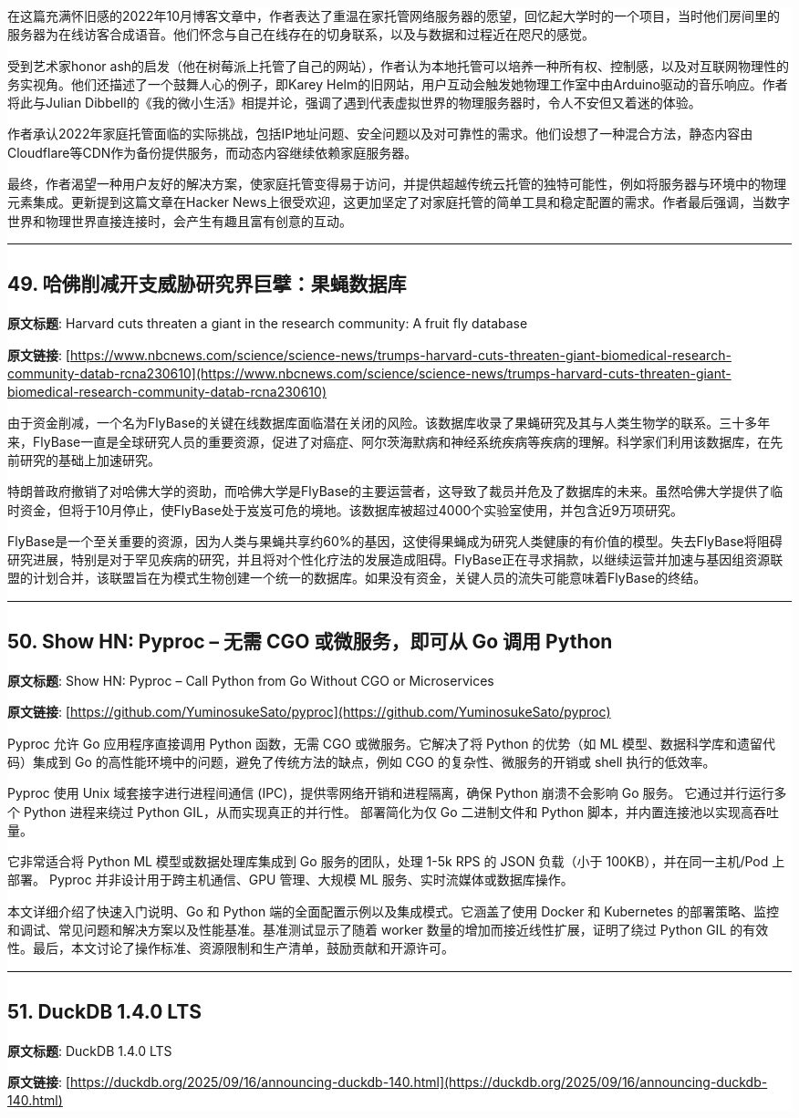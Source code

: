 在这篇充满怀旧感的2022年10月博客文章中，作者表达了重温在家托管网络服务器的愿望，回忆起大学时的一个项目，当时他们房间里的服务器为在线访客合成语音。他们怀念与自己在线存在的切身联系，以及与数据和过程近在咫尺的感觉。

受到艺术家honor ash的启发（他在树莓派上托管了自己的网站），作者认为本地托管可以培养一种所有权、控制感，以及对互联网物理性的务实视角。他们还描述了一个鼓舞人心的例子，即Karey Helm的旧网站，用户互动会触发她物理工作室中由Arduino驱动的音乐响应。作者将此与Julian Dibbell的《我的微小生活》相提并论，强调了遇到代表虚拟世界的物理服务器时，令人不安但又着迷的体验。

作者承认2022年家庭托管面临的实际挑战，包括IP地址问题、安全问题以及对可靠性的需求。他们设想了一种混合方法，静态内容由Cloudflare等CDN作为备份提供服务，而动态内容继续依赖家庭服务器。

最终，作者渴望一种用户友好的解决方案，使家庭托管变得易于访问，并提供超越传统云托管的独特可能性，例如将服务器与环境中的物理元素集成。更新提到这篇文章在Hacker News上很受欢迎，这更加坚定了对家庭托管的简单工具和稳定配置的需求。作者最后强调，当数字世界和物理世界直接连接时，会产生有趣且富有创意的互动。

---

## 49. 哈佛削减开支威胁研究界巨擘：果蝇数据库

**原文标题**: Harvard cuts threaten a giant in the research community: A fruit fly database

**原文链接**: [https://www.nbcnews.com/science/science-news/trumps-harvard-cuts-threaten-giant-biomedical-research-community-datab-rcna230610](https://www.nbcnews.com/science/science-news/trumps-harvard-cuts-threaten-giant-biomedical-research-community-datab-rcna230610)

由于资金削减，一个名为FlyBase的关键在线数据库面临潜在关闭的风险。该数据库收录了果蝇研究及其与人类生物学的联系。三十多年来，FlyBase一直是全球研究人员的重要资源，促进了对癌症、阿尔茨海默病和神经系统疾病等疾病的理解。科学家们利用该数据库，在先前研究的基础上加速研究。

特朗普政府撤销了对哈佛大学的资助，而哈佛大学是FlyBase的主要运营者，这导致了裁员并危及了数据库的未来。虽然哈佛大学提供了临时资金，但将于10月停止，使FlyBase处于岌岌可危的境地。该数据库被超过4000个实验室使用，并包含近9万项研究。

FlyBase是一个至关重要的资源，因为人类与果蝇共享约60%的基因，这使得果蝇成为研究人类健康的有价值的模型。失去FlyBase将阻碍研究进展，特别是对于罕见疾病的研究，并且将对个性化疗法的发展造成阻碍。FlyBase正在寻求捐款，以继续运营并加速与基因组资源联盟的计划合并，该联盟旨在为模式生物创建一个统一的数据库。如果没有资金，关键人员的流失可能意味着FlyBase的终结。

---

## 50. Show HN: Pyproc – 无需 CGO 或微服务，即可从 Go 调用 Python

**原文标题**: Show HN: Pyproc – Call Python from Go Without CGO or Microservices

**原文链接**: [https://github.com/YuminosukeSato/pyproc](https://github.com/YuminosukeSato/pyproc)

Pyproc 允许 Go 应用程序直接调用 Python 函数，无需 CGO 或微服务。它解决了将 Python 的优势（如 ML 模型、数据科学库和遗留代码）集成到 Go 的高性能环境中的问题，避免了传统方法的缺点，例如 CGO 的复杂性、微服务的开销或 shell 执行的低效率。

Pyproc 使用 Unix 域套接字进行进程间通信 (IPC)，提供零网络开销和进程隔离，确保 Python 崩溃不会影响 Go 服务。 它通过并行运行多个 Python 进程来绕过 Python GIL，从而实现真正的并行性。 部署简化为仅 Go 二进制文件和 Python 脚本，并内置连接池以实现高吞吐量。

它非常适合将 Python ML 模型或数据处理库集成到 Go 服务的团队，处理 1-5k RPS 的 JSON 负载（小于 100KB），并在同一主机/Pod 上部署。 Pyproc 并非设计用于跨主机通信、GPU 管理、大规模 ML 服务、实时流媒体或数据库操作。

本文详细介绍了快速入门说明、Go 和 Python 端的全面配置示例以及集成模式。它涵盖了使用 Docker 和 Kubernetes 的部署策略、监控和调试、常见问题和解决方案以及性能基准。基准测试显示了随着 worker 数量的增加而接近线性扩展，证明了绕过 Python GIL 的有效性。最后，本文讨论了操作标准、资源限制和生产清单，鼓励贡献和开源许可。

---

## 51. DuckDB 1.4.0 LTS

**原文标题**: DuckDB 1.4.0 LTS

**原文链接**: [https://duckdb.org/2025/09/16/announcing-duckdb-140.html](https://duckdb.org/2025/09/16/announcing-duckdb-140.html)
